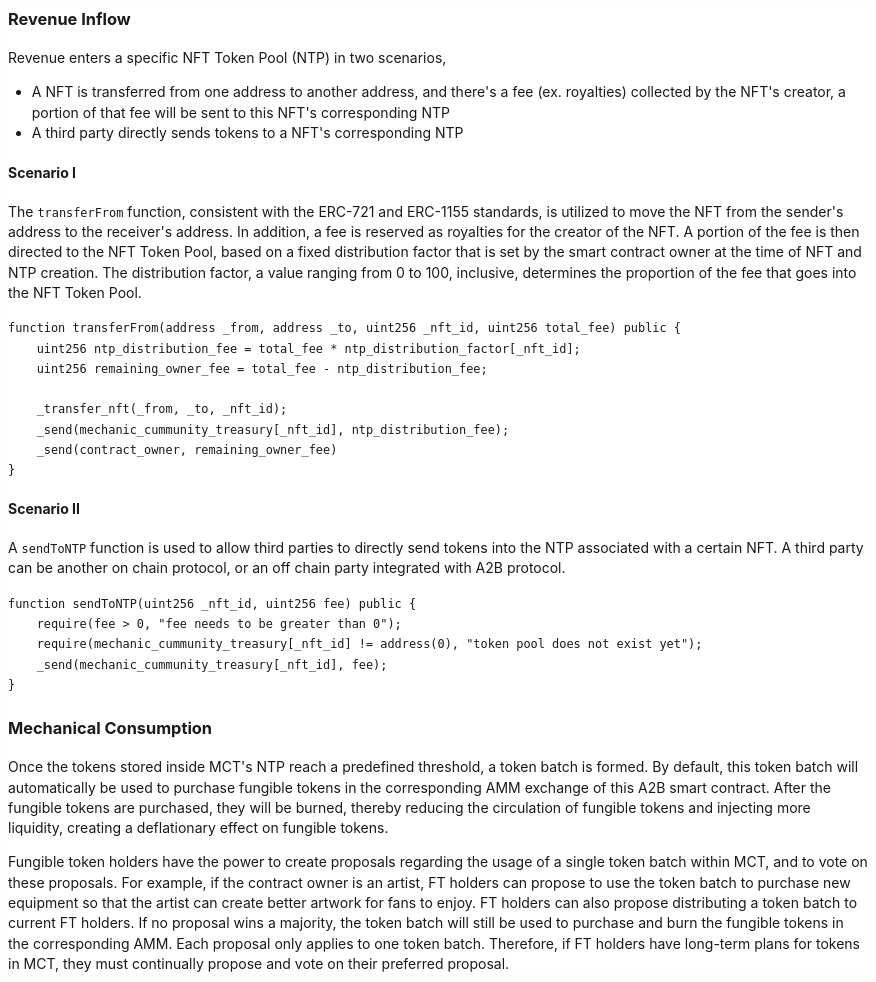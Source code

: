 ### Revenue Inflow

Revenue enters a specific NFT Token Pool (NTP) in two scenarios,

-   A NFT is transferred from one address to another address, and there's a fee (ex. royalties) collected by the NFT's creator, a portion of that fee will be sent to this NFT's corresponding NTP
-   A third party directly sends tokens to a NFT's corresponding NTP

#### Scenario I

The `transferFrom` function, consistent with the ERC-721 and ERC-1155 standards, is utilized to move the NFT from the sender's address to the receiver's address. In addition, a fee is reserved as royalties for the creator of the NFT. A portion of the fee is then directed to the NFT Token Pool, based on a fixed distribution factor that is set by the smart contract owner at the time of NFT and NTP creation. The distribution factor, a value ranging from 0 to 100, inclusive, determines the proportion of the fee that goes into the NFT Token Pool.

```
function transferFrom(address _from, address _to, uint256 _nft_id, uint256 total_fee) public {
    uint256 ntp_distribution_fee = total_fee * ntp_distribution_factor[_nft_id];
    uint256 remaining_owner_fee = total_fee - ntp_distribution_fee;

    _transfer_nft(_from, _to, _nft_id);
    _send(mechanic_cummunity_treasury[_nft_id], ntp_distribution_fee);
    _send(contract_owner, remaining_owner_fee)
}
```

#### Scenario II

A `sendToNTP` function is used to allow third parties to directly send tokens into the NTP associated with a certain NFT. A third party can be another on chain protocol, or an off chain party integrated with A2B protocol.

```
function sendToNTP(uint256 _nft_id, uint256 fee) public {
    require(fee > 0, "fee needs to be greater than 0");
    require(mechanic_cummunity_treasury[_nft_id] != address(0), "token pool does not exist yet");
    _send(mechanic_cummunity_treasury[_nft_id], fee);
}
```

### Mechanical Consumption

Once the tokens stored inside MCT's NTP reach a predefined threshold, a token batch is formed. By default, this token batch will automatically be used to purchase fungible tokens in the corresponding AMM exchange of this A2B smart contract. After the fungible tokens are purchased, they will be burned, thereby reducing the circulation of fungible tokens and injecting more liquidity, creating a deflationary effect on fungible tokens.

Fungible token holders have the power to create proposals regarding the usage of a single token batch within MCT, and to vote on these proposals. For example, if the contract owner is an artist, FT holders can propose to use the token batch to purchase new equipment so that the artist can create better artwork for fans to enjoy. FT holders can also propose distributing a token batch to current FT holders. If no proposal wins a majority, the token batch will still be used to purchase and burn the fungible tokens in the corresponding AMM. Each proposal only applies to one token batch. Therefore, if FT holders have long-term plans for tokens in MCT, they must continually propose and vote on their preferred proposal.
